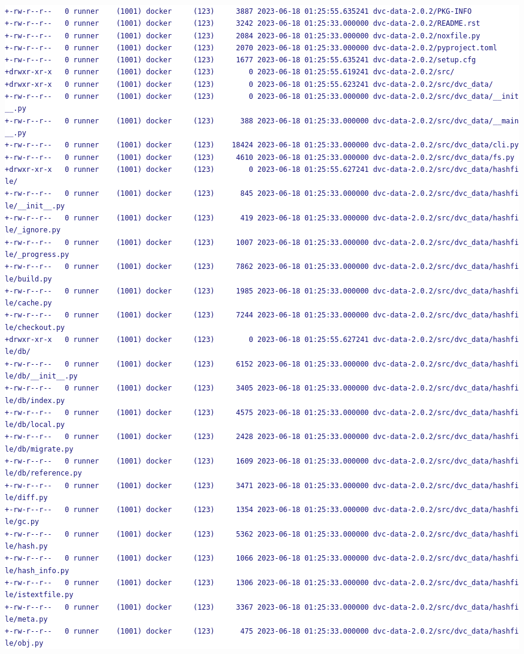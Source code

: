 ```diff
+-rw-r--r--   0 runner    (1001) docker     (123)     3887 2023-06-18 01:25:55.635241 dvc-data-2.0.2/PKG-INFO
+-rw-r--r--   0 runner    (1001) docker     (123)     3242 2023-06-18 01:25:33.000000 dvc-data-2.0.2/README.rst
+-rw-r--r--   0 runner    (1001) docker     (123)     2084 2023-06-18 01:25:33.000000 dvc-data-2.0.2/noxfile.py
+-rw-r--r--   0 runner    (1001) docker     (123)     2070 2023-06-18 01:25:33.000000 dvc-data-2.0.2/pyproject.toml
+-rw-r--r--   0 runner    (1001) docker     (123)     1677 2023-06-18 01:25:55.635241 dvc-data-2.0.2/setup.cfg
+drwxr-xr-x   0 runner    (1001) docker     (123)        0 2023-06-18 01:25:55.619241 dvc-data-2.0.2/src/
+drwxr-xr-x   0 runner    (1001) docker     (123)        0 2023-06-18 01:25:55.623241 dvc-data-2.0.2/src/dvc_data/
+-rw-r--r--   0 runner    (1001) docker     (123)        0 2023-06-18 01:25:33.000000 dvc-data-2.0.2/src/dvc_data/__init__.py
+-rw-r--r--   0 runner    (1001) docker     (123)      388 2023-06-18 01:25:33.000000 dvc-data-2.0.2/src/dvc_data/__main__.py
+-rw-r--r--   0 runner    (1001) docker     (123)    18424 2023-06-18 01:25:33.000000 dvc-data-2.0.2/src/dvc_data/cli.py
+-rw-r--r--   0 runner    (1001) docker     (123)     4610 2023-06-18 01:25:33.000000 dvc-data-2.0.2/src/dvc_data/fs.py
+drwxr-xr-x   0 runner    (1001) docker     (123)        0 2023-06-18 01:25:55.627241 dvc-data-2.0.2/src/dvc_data/hashfile/
+-rw-r--r--   0 runner    (1001) docker     (123)      845 2023-06-18 01:25:33.000000 dvc-data-2.0.2/src/dvc_data/hashfile/__init__.py
+-rw-r--r--   0 runner    (1001) docker     (123)      419 2023-06-18 01:25:33.000000 dvc-data-2.0.2/src/dvc_data/hashfile/_ignore.py
+-rw-r--r--   0 runner    (1001) docker     (123)     1007 2023-06-18 01:25:33.000000 dvc-data-2.0.2/src/dvc_data/hashfile/_progress.py
+-rw-r--r--   0 runner    (1001) docker     (123)     7862 2023-06-18 01:25:33.000000 dvc-data-2.0.2/src/dvc_data/hashfile/build.py
+-rw-r--r--   0 runner    (1001) docker     (123)     1985 2023-06-18 01:25:33.000000 dvc-data-2.0.2/src/dvc_data/hashfile/cache.py
+-rw-r--r--   0 runner    (1001) docker     (123)     7244 2023-06-18 01:25:33.000000 dvc-data-2.0.2/src/dvc_data/hashfile/checkout.py
+drwxr-xr-x   0 runner    (1001) docker     (123)        0 2023-06-18 01:25:55.627241 dvc-data-2.0.2/src/dvc_data/hashfile/db/
+-rw-r--r--   0 runner    (1001) docker     (123)     6152 2023-06-18 01:25:33.000000 dvc-data-2.0.2/src/dvc_data/hashfile/db/__init__.py
+-rw-r--r--   0 runner    (1001) docker     (123)     3405 2023-06-18 01:25:33.000000 dvc-data-2.0.2/src/dvc_data/hashfile/db/index.py
+-rw-r--r--   0 runner    (1001) docker     (123)     4575 2023-06-18 01:25:33.000000 dvc-data-2.0.2/src/dvc_data/hashfile/db/local.py
+-rw-r--r--   0 runner    (1001) docker     (123)     2428 2023-06-18 01:25:33.000000 dvc-data-2.0.2/src/dvc_data/hashfile/db/migrate.py
+-rw-r--r--   0 runner    (1001) docker     (123)     1609 2023-06-18 01:25:33.000000 dvc-data-2.0.2/src/dvc_data/hashfile/db/reference.py
+-rw-r--r--   0 runner    (1001) docker     (123)     3471 2023-06-18 01:25:33.000000 dvc-data-2.0.2/src/dvc_data/hashfile/diff.py
+-rw-r--r--   0 runner    (1001) docker     (123)     1354 2023-06-18 01:25:33.000000 dvc-data-2.0.2/src/dvc_data/hashfile/gc.py
+-rw-r--r--   0 runner    (1001) docker     (123)     5362 2023-06-18 01:25:33.000000 dvc-data-2.0.2/src/dvc_data/hashfile/hash.py
+-rw-r--r--   0 runner    (1001) docker     (123)     1066 2023-06-18 01:25:33.000000 dvc-data-2.0.2/src/dvc_data/hashfile/hash_info.py
+-rw-r--r--   0 runner    (1001) docker     (123)     1306 2023-06-18 01:25:33.000000 dvc-data-2.0.2/src/dvc_data/hashfile/istextfile.py
+-rw-r--r--   0 runner    (1001) docker     (123)     3367 2023-06-18 01:25:33.000000 dvc-data-2.0.2/src/dvc_data/hashfile/meta.py
+-rw-r--r--   0 runner    (1001) docker     (123)      475 2023-06-18 01:25:33.000000 dvc-data-2.0.2/src/dvc_data/hashfile/obj.py
```